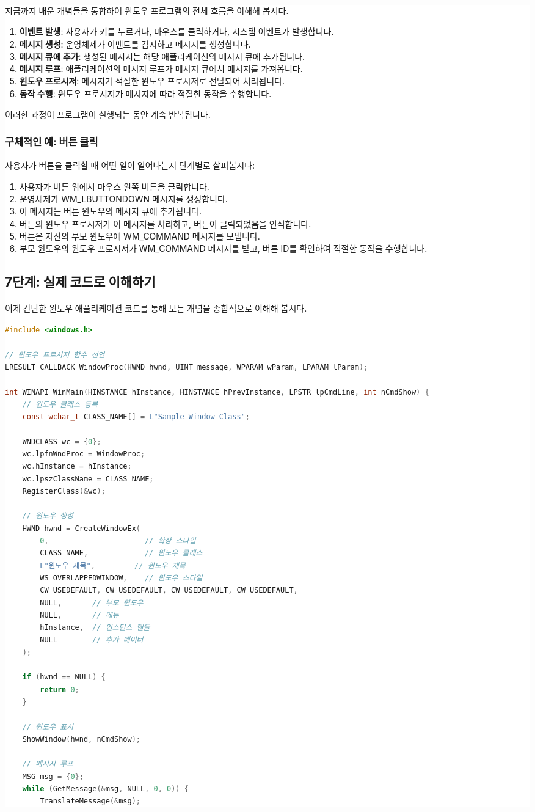 지금까지 배운 개념들을 통합하여 윈도우 프로그램의 전체 흐름을 이해해 봅시다.

1. **이벤트 발생**: 사용자가 키를 누르거나, 마우스를 클릭하거나, 시스템 이벤트가 발생합니다.
2. **메시지 생성**: 운영체제가 이벤트를 감지하고 메시지를 생성합니다.
3. **메시지 큐에 추가**: 생성된 메시지는 해당 애플리케이션의 메시지 큐에 추가됩니다.
4. **메시지 루프**: 애플리케이션의 메시지 루프가 메시지 큐에서 메시지를 가져옵니다.
5. **윈도우 프로시저**: 메시지가 적절한 윈도우 프로시저로 전달되어 처리됩니다.
6. **동작 수행**: 윈도우 프로시저가 메시지에 따라 적절한 동작을 수행합니다.

이러한 과정이 프로그램이 실행되는 동안 계속 반복됩니다.

### 구체적인 예: 버튼 클릭

사용자가 버튼을 클릭할 때 어떤 일이 일어나는지 단계별로 살펴봅시다:

1. 사용자가 버튼 위에서 마우스 왼쪽 버튼을 클릭합니다.
2. 운영체제가 WM_LBUTTONDOWN 메시지를 생성합니다.
3. 이 메시지는 버튼 윈도우의 메시지 큐에 추가됩니다.
4. 버튼의 윈도우 프로시저가 이 메시지를 처리하고, 버튼이 클릭되었음을 인식합니다.
5. 버튼은 자신의 부모 윈도우에 WM_COMMAND 메시지를 보냅니다.
6. 부모 윈도우의 윈도우 프로시저가 WM_COMMAND 메시지를 받고, 버튼 ID를 확인하여 적절한 동작을 수행합니다.

## 7단계: 실제 코드로 이해하기

이제 간단한 윈도우 애플리케이션 코드를 통해 모든 개념을 종합적으로 이해해 봅시다.

```c
#include <windows.h>

// 윈도우 프로시저 함수 선언
LRESULT CALLBACK WindowProc(HWND hwnd, UINT message, WPARAM wParam, LPARAM lParam);

int WINAPI WinMain(HINSTANCE hInstance, HINSTANCE hPrevInstance, LPSTR lpCmdLine, int nCmdShow) {
    // 윈도우 클래스 등록
    const wchar_t CLASS_NAME[] = L"Sample Window Class";
    
    WNDCLASS wc = {0};
    wc.lpfnWndProc = WindowProc;
    wc.hInstance = hInstance;
    wc.lpszClassName = CLASS_NAME;
    RegisterClass(&wc);
    
    // 윈도우 생성
    HWND hwnd = CreateWindowEx(
        0,                      // 확장 스타일
        CLASS_NAME,             // 윈도우 클래스
        L"윈도우 제목",         // 윈도우 제목
        WS_OVERLAPPEDWINDOW,    // 윈도우 스타일
        CW_USEDEFAULT, CW_USEDEFAULT, CW_USEDEFAULT, CW_USEDEFAULT,
        NULL,       // 부모 윈도우
        NULL,       // 메뉴
        hInstance,  // 인스턴스 핸들
        NULL        // 추가 데이터
    );
    
    if (hwnd == NULL) {
        return 0;
    }
    
    // 윈도우 표시
    ShowWindow(hwnd, nCmdShow);
    
    // 메시지 루프
    MSG msg = {0};
    while (GetMessage(&msg, NULL, 0, 0)) {
        TranslateMessage(&msg);
```